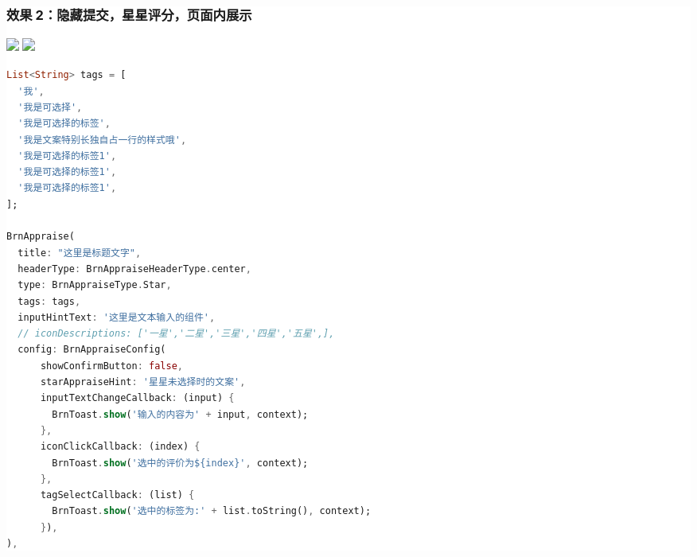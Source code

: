 ### 效果 2：隐藏提交，星星评分，页面内展示

![](./img/BrnAppraiseDemo2.png) ![](./img/BrnAppraiseDemo2_1.png)

```dart
List<String> tags = [
  '我',
  '我是可选择',
  '我是可选择的标签',
  '我是文案特别长独自占一行的样式哦',
  '我是可选择的标签1',
  '我是可选择的标签1',
  '我是可选择的标签1',
];

BrnAppraise(
  title: "这里是标题文字",
  headerType: BrnAppraiseHeaderType.center,
  type: BrnAppraiseType.Star,
  tags: tags,
  inputHintText: '这里是文本输入的组件',
  // iconDescriptions: ['一星','二星','三星','四星','五星',],
  config: BrnAppraiseConfig(
      showConfirmButton: false,
      starAppraiseHint: '星星未选择时的文案',
      inputTextChangeCallback: (input) {
        BrnToast.show('输入的内容为' + input, context);
      },
      iconClickCallback: (index) {
        BrnToast.show('选中的评价为${index}', context);
      },
      tagSelectCallback: (list) {
        BrnToast.show('选中的标签为:' + list.toString(), context);
      }),
),
```
